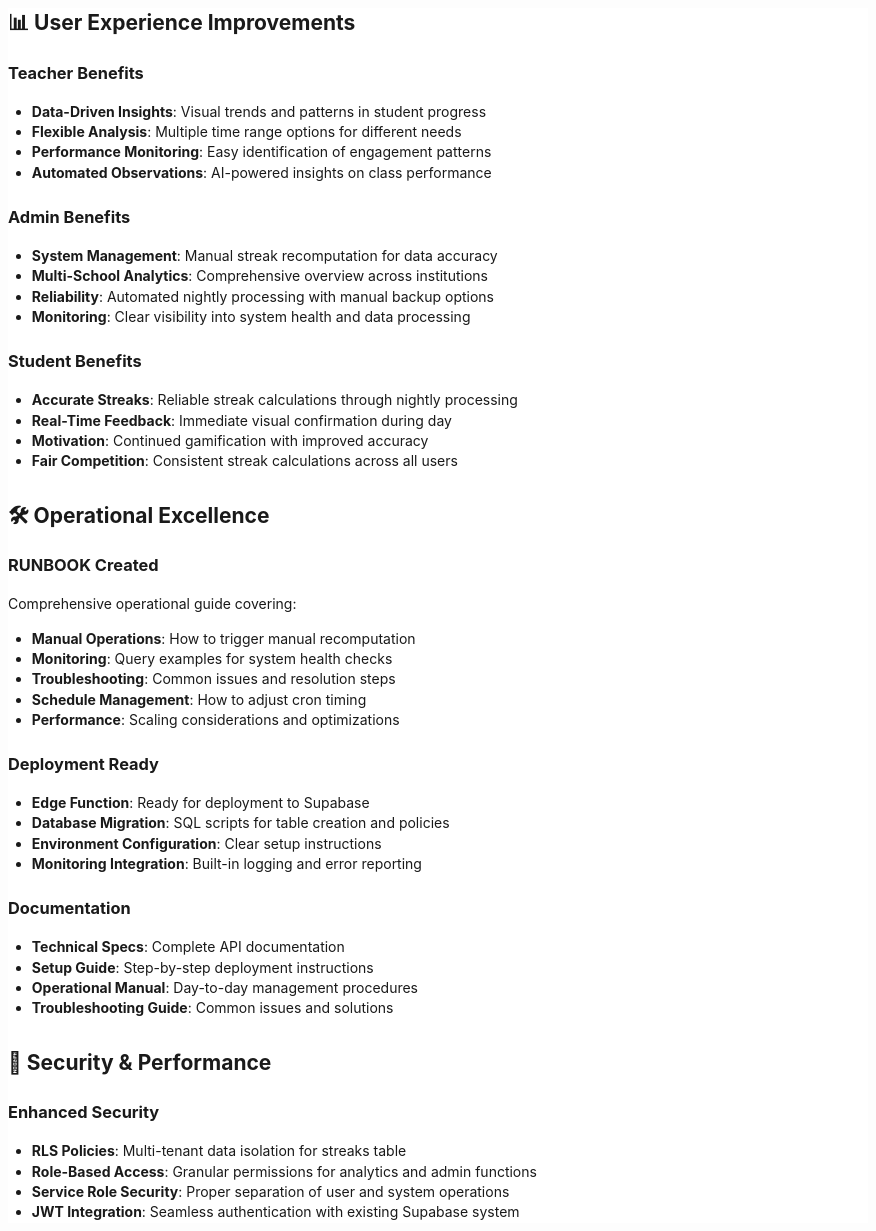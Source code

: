 ## 📊 **User Experience Improvements**

### **Teacher Benefits**
- **Data-Driven Insights**: Visual trends and patterns in student progress
- **Flexible Analysis**: Multiple time range options for different needs
- **Performance Monitoring**: Easy identification of engagement patterns
- **Automated Observations**: AI-powered insights on class performance

### **Admin Benefits**  
- **System Management**: Manual streak recomputation for data accuracy
- **Multi-School Analytics**: Comprehensive overview across institutions
- **Reliability**: Automated nightly processing with manual backup options
- **Monitoring**: Clear visibility into system health and data processing

### **Student Benefits**
- **Accurate Streaks**: Reliable streak calculations through nightly processing
- **Real-Time Feedback**: Immediate visual confirmation during day
- **Motivation**: Continued gamification with improved accuracy
- **Fair Competition**: Consistent streak calculations across all users

## 🛠️ **Operational Excellence**

### **RUNBOOK Created**
Comprehensive operational guide covering:
- **Manual Operations**: How to trigger manual recomputation
- **Monitoring**: Query examples for system health checks
- **Troubleshooting**: Common issues and resolution steps
- **Schedule Management**: How to adjust cron timing
- **Performance**: Scaling considerations and optimizations

### **Deployment Ready**
- **Edge Function**: Ready for deployment to Supabase
- **Database Migration**: SQL scripts for table creation and policies
- **Environment Configuration**: Clear setup instructions
- **Monitoring Integration**: Built-in logging and error reporting

### **Documentation**
- **Technical Specs**: Complete API documentation
- **Setup Guide**: Step-by-step deployment instructions  
- **Operational Manual**: Day-to-day management procedures
- **Troubleshooting Guide**: Common issues and solutions

## 🔐 **Security & Performance**

### **Enhanced Security**
- **RLS Policies**: Multi-tenant data isolation for streaks table
- **Role-Based Access**: Granular permissions for analytics and admin functions
- **Service Role Security**: Proper separation of user and system operations
- **JWT Integration**: Seamless authentication with existing Supabase system
